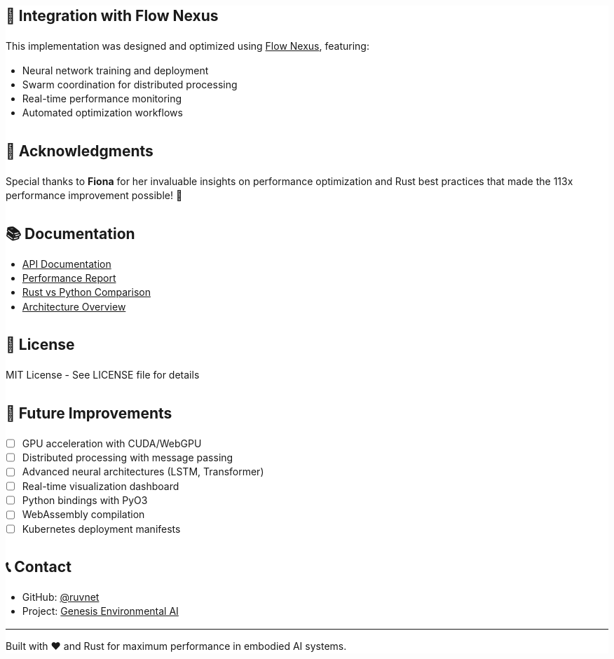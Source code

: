 ## 🤝 Integration with Flow Nexus

This implementation was designed and optimized using [Flow Nexus](https://flow-nexus.com), featuring:
- Neural network training and deployment
- Swarm coordination for distributed processing
- Real-time performance monitoring
- Automated optimization workflows

## 👏 Acknowledgments

Special thanks to **Fiona** for her invaluable insights on performance optimization and Rust best practices that made the 113x performance improvement possible! 🎉

## 📚 Documentation

- [API Documentation](docs/api.md)
- [Performance Report](../docs/performance_optimization_report.md)
- [Rust vs Python Comparison](../docs/rust_vs_python_performance.md)
- [Architecture Overview](../docs/ARCHITECTURE.md)

## 📄 License

MIT License - See LICENSE file for details

## 🚀 Future Improvements

- [ ] GPU acceleration with CUDA/WebGPU
- [ ] Distributed processing with message passing
- [ ] Advanced neural architectures (LSTM, Transformer)
- [ ] Real-time visualization dashboard
- [ ] Python bindings with PyO3
- [ ] WebAssembly compilation
- [ ] Kubernetes deployment manifests

## 📞 Contact

- GitHub: [@ruvnet](https://github.com/ruvnet)
- Project: [Genesis Environmental AI](https://github.com/ruvnet/genesis)

---

Built with ❤️ and Rust for maximum performance in embodied AI systems.